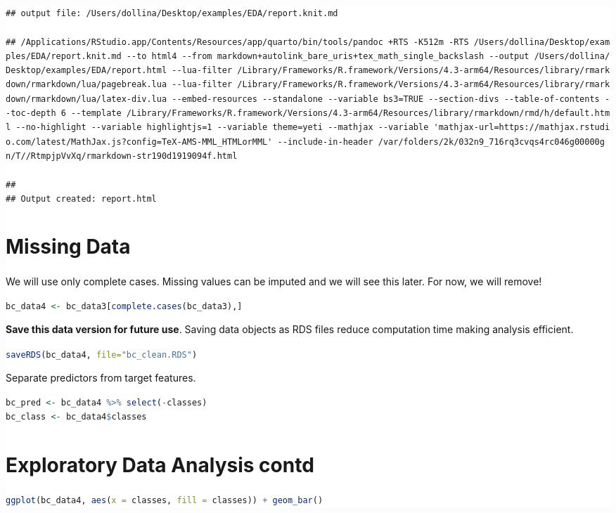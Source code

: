     ## output file: /Users/dollina/Desktop/examples/EDA/report.knit.md

    ## /Applications/RStudio.app/Contents/Resources/app/quarto/bin/tools/pandoc +RTS -K512m -RTS /Users/dollina/Desktop/examples/EDA/report.knit.md --to html4 --from markdown+autolink_bare_uris+tex_math_single_backslash --output /Users/dollina/Desktop/examples/EDA/report.html --lua-filter /Library/Frameworks/R.framework/Versions/4.3-arm64/Resources/library/rmarkdown/rmarkdown/lua/pagebreak.lua --lua-filter /Library/Frameworks/R.framework/Versions/4.3-arm64/Resources/library/rmarkdown/rmarkdown/lua/latex-div.lua --embed-resources --standalone --variable bs3=TRUE --section-divs --table-of-contents --toc-depth 6 --template /Library/Frameworks/R.framework/Versions/4.3-arm64/Resources/library/rmarkdown/rmd/h/default.html --no-highlight --variable highlightjs=1 --variable theme=yeti --mathjax --variable 'mathjax-url=https://mathjax.rstudio.com/latest/MathJax.js?config=TeX-AMS-MML_HTMLorMML' --include-in-header /var/folders/2k/032n9_716rq3cvqs4rc046g00000gn/T//RtmpjpVvXq/rmarkdown-str190d1919094f.html

    ## 
    ## Output created: report.html

# Missing Data

We will use only complete cases. Missing values can be imputed and we
will see this later. For now, we will remove!

``` r
bc_data4 <- bc_data3[complete.cases(bc_data3),]
```

**Save this data version for future use**. Saving data objects as RDS
files reduce computation time making analysis efficient.

``` r
saveRDS(bc_data4, file="bc_clean.RDS")
```

Separate predictors from target features.

``` r
bc_pred <- bc_data4 %>% select(-classes)
bc_class <- bc_data4$classes
```

# Exploratory Data Analysis contd

``` r
ggplot(bc_data4, aes(x = classes, fill = classes)) + geom_bar()
```
